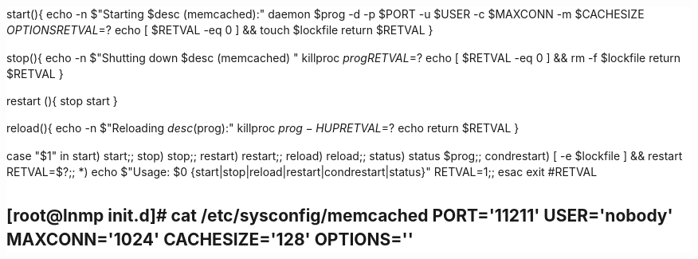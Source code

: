 start(){
        echo -n $"Starting $desc (memcached):"
        daemon $prog -d -p $PORT -u $USER -c $MAXCONN -m $CACHESIZE $OPTIONS
        RETVAL=$?
        echo 
        [ $RETVAL -eq 0 ] && touch $lockfile
        return $RETVAL
}

stop(){
        echo -n $"Shutting down $desc (memcached) "
        killproc $prog
        RETVAL=$?
        echo
        [ $RETVAL -eq 0 ] && rm -f $lockfile
        return $RETVAL
}

restart (){
        stop
        start
}

reload(){
        echo -n $"Reloading $desc ($prog):"
        killproc $prog -HUP
        RETVAL=$?
        echo
        return $RETVAL
}

case "$1" in 
        start)
                start;;
        stop)
                stop;;
        restart)
                restart;;
        reload)
                reload;;
        status)
                status $prog;;
        condrestart)
                [ -e $lockfile ] && restart 
                RETVAL=$?;;
        *)
                echo $"Usage: $0 {start|stop|reload|restart|condrestart|status}"
                RETVAL=1;;
esac
exit #RETVAL

[root@lnmp init.d]# cat /etc/sysconfig/memcached 
PORT='11211'
USER='nobody'
MAXCONN='1024'
CACHESIZE='128'
OPTIONS=''
--------------
